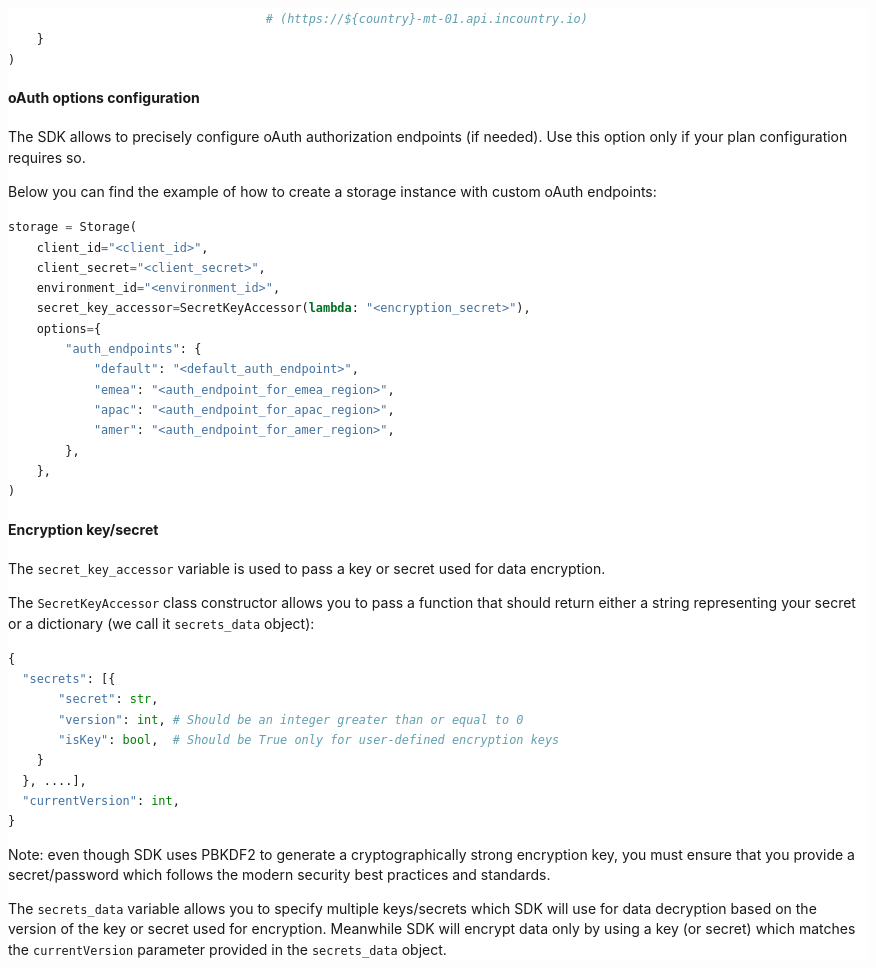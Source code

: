 ```python
                                    # (https://${country}-mt-01.api.incountry.io)
    }
)
```


#### oAuth options configuration
The SDK allows to precisely configure oAuth authorization endpoints (if needed). Use this option only if your plan configuration requires so.

Below you can find the example of how to create a storage instance with custom oAuth endpoints:

```python
storage = Storage(
    client_id="<client_id>",
    client_secret="<client_secret>",
    environment_id="<environment_id>",
    secret_key_accessor=SecretKeyAccessor(lambda: "<encryption_secret>"),
    options={
        "auth_endpoints": {
            "default": "<default_auth_endpoint>",
            "emea": "<auth_endpoint_for_emea_region>",
            "apac": "<auth_endpoint_for_apac_region>",
            "amer": "<auth_endpoint_for_amer_region>",
        },
    },
)
```


#### Encryption key/secret

The `secret_key_accessor` variable is used to pass a key or secret used for data encryption.

The `SecretKeyAccessor` class constructor allows you to pass a function that should return either a string representing your secret or a dictionary (we call it `secrets_data` object):

```python
{
  "secrets": [{
       "secret": str,
       "version": int, # Should be an integer greater than or equal to 0
       "isKey": bool,  # Should be True only for user-defined encryption keys
    }
  }, ....],
  "currentVersion": int,
}
```

Note: even though SDK uses PBKDF2 to generate a cryptographically strong encryption key, you must ensure that you provide a secret/password which follows the modern security best practices and standards.

The `secrets_data` variable allows you to specify multiple keys/secrets which SDK will use for data decryption based on the version of the key or secret used for encryption. Meanwhile SDK will encrypt data only by using a key (or secret) which matches the `currentVersion` parameter provided in the `secrets_data` object.
